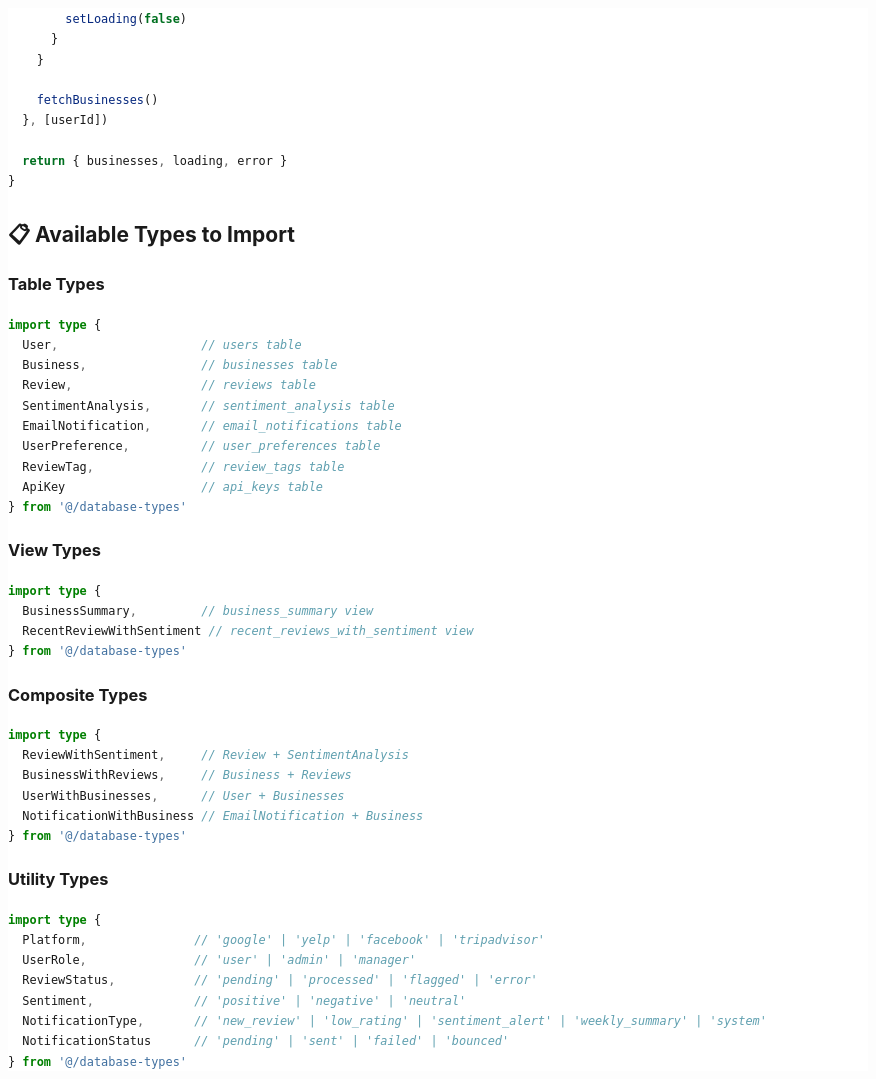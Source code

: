 ```typescript
        setLoading(false)
      }
    }

    fetchBusinesses()
  }, [userId])

  return { businesses, loading, error }
}
```

## 📋 **Available Types to Import**

### **Table Types**
```typescript
import type {
  User,                    // users table
  Business,                // businesses table
  Review,                  // reviews table
  SentimentAnalysis,       // sentiment_analysis table
  EmailNotification,       // email_notifications table
  UserPreference,          // user_preferences table
  ReviewTag,               // review_tags table
  ApiKey                   // api_keys table
} from '@/database-types'
```

### **View Types**
```typescript
import type {
  BusinessSummary,         // business_summary view
  RecentReviewWithSentiment // recent_reviews_with_sentiment view
} from '@/database-types'
```

### **Composite Types**
```typescript
import type {
  ReviewWithSentiment,     // Review + SentimentAnalysis
  BusinessWithReviews,     // Business + Reviews
  UserWithBusinesses,      // User + Businesses
  NotificationWithBusiness // EmailNotification + Business
} from '@/database-types'
```

### **Utility Types**
```typescript
import type {
  Platform,               // 'google' | 'yelp' | 'facebook' | 'tripadvisor'
  UserRole,               // 'user' | 'admin' | 'manager'
  ReviewStatus,           // 'pending' | 'processed' | 'flagged' | 'error'
  Sentiment,              // 'positive' | 'negative' | 'neutral'
  NotificationType,       // 'new_review' | 'low_rating' | 'sentiment_alert' | 'weekly_summary' | 'system'
  NotificationStatus      // 'pending' | 'sent' | 'failed' | 'bounced'
} from '@/database-types'
```

